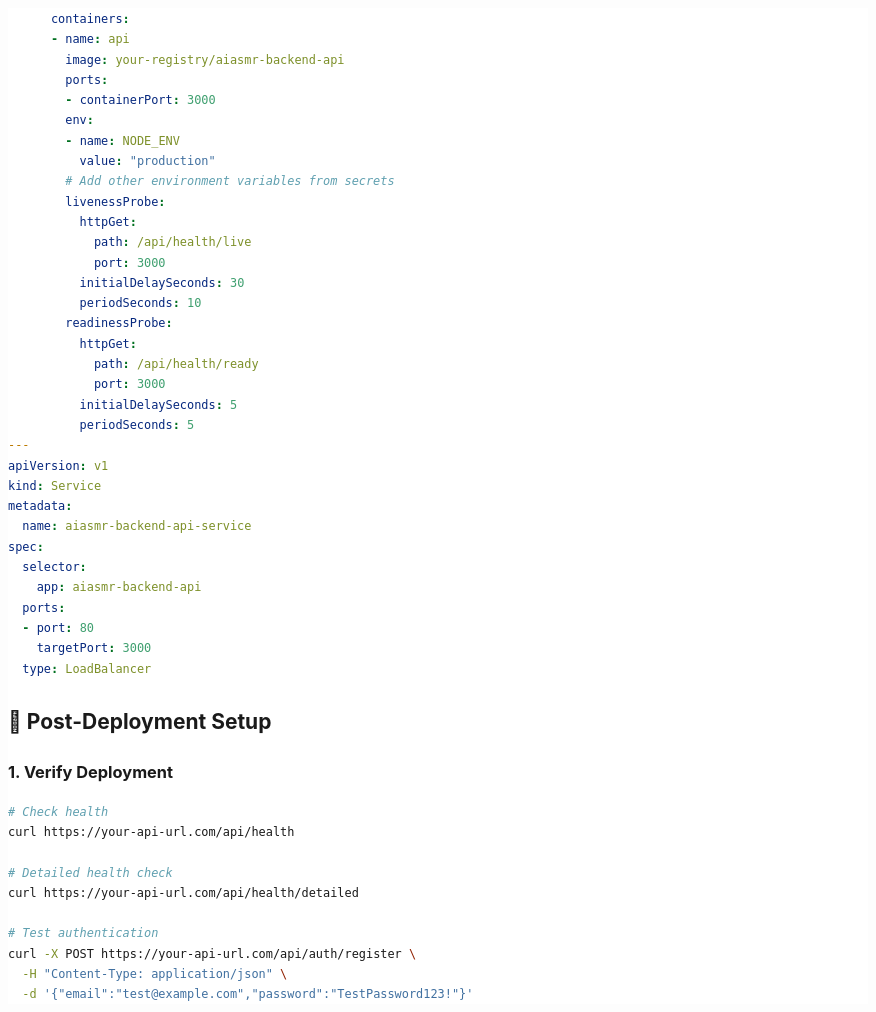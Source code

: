 ```yaml
      containers:
      - name: api
        image: your-registry/aiasmr-backend-api
        ports:
        - containerPort: 3000
        env:
        - name: NODE_ENV
          value: "production"
        # Add other environment variables from secrets
        livenessProbe:
          httpGet:
            path: /api/health/live
            port: 3000
          initialDelaySeconds: 30
          periodSeconds: 10
        readinessProbe:
          httpGet:
            path: /api/health/ready
            port: 3000
          initialDelaySeconds: 5
          periodSeconds: 5
---
apiVersion: v1
kind: Service
metadata:
  name: aiasmr-backend-api-service
spec:
  selector:
    app: aiasmr-backend-api
  ports:
  - port: 80
    targetPort: 3000
  type: LoadBalancer
```

## 🔧 Post-Deployment Setup

### 1. Verify Deployment

```bash
# Check health
curl https://your-api-url.com/api/health

# Detailed health check
curl https://your-api-url.com/api/health/detailed

# Test authentication
curl -X POST https://your-api-url.com/api/auth/register \
  -H "Content-Type: application/json" \
  -d '{"email":"test@example.com","password":"TestPassword123!"}'
```
